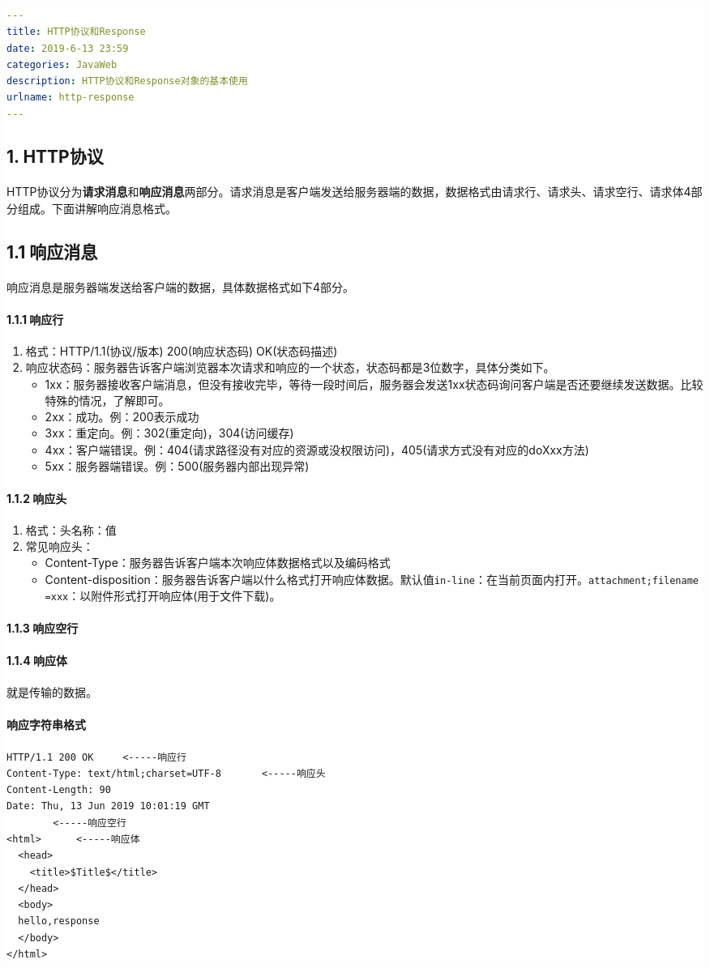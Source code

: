 ```yaml
---
title: HTTP协议和Response
date: 2019-6-13 23:59
categories: JavaWeb
description: HTTP协议和Response对象的基本使用
urlname: http-response
---
```




## 1. HTTP协议

HTTP协议分为**请求消息**和**响应消息**两部分。请求消息是客户端发送给服务器端的数据，数据格式由请求行、请求头、请求空行、请求体4部分组成。下面讲解响应消息格式。







## 1.1 响应消息

响应消息是服务器端发送给客户端的数据，具体数据格式如下4部分。

#### 1.1.1 响应行

1. 格式：HTTP/1.1(协议/版本)  200(响应状态码)  OK(状态码描述)
2. 响应状态码：服务器告诉客户端浏览器本次请求和响应的一个状态，状态码都是3位数字，具体分类如下。
   - 1xx：服务器接收客户端消息，但没有接收完毕，等待一段时间后，服务器会发送1xx状态码询问客户端是否还要继续发送数据。比较特殊的情况，了解即可。
   - 2xx：成功。例：200表示成功
   - 3xx：重定向。例：302(重定向)，304(访问缓存)
   - 4xx：客户端错误。例：404(请求路径没有对应的资源或没权限访问)，405(请求方式没有对应的doXxx方法)
   - 5xx：服务器端错误。例：500(服务器内部出现异常)

#### 1.1.2 响应头

1. 格式：头名称：值
2. 常见响应头：
   - Content-Type：服务器告诉客户端本次响应体数据格式以及编码格式
   - Content-disposition：服务器告诉客户端以什么格式打开响应体数据。默认值`in-line`：在当前页面内打开。`attachment;filename=xxx`：以附件形式打开响应体(用于文件下载)。

#### 1.1.3 响应空行

#### 1.1.4 响应体

就是传输的数据。

#### 响应字符串格式

```
HTTP/1.1 200 OK		<-----响应行
Content-Type: text/html;charset=UTF-8		<-----响应头
Content-Length: 90
Date: Thu, 13 Jun 2019 10:01:19 GMT
		<-----响应空行
<html>		<-----响应体
  <head>
    <title>$Title$</title>
  </head>
  <body>
  hello,response
  </body>
</html>
```
